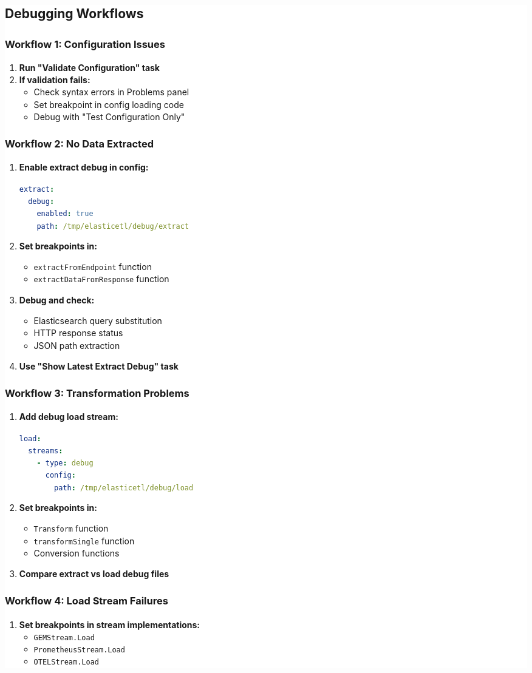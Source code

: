 ## Debugging Workflows

### Workflow 1: Configuration Issues

1. **Run "Validate Configuration" task**
2. **If validation fails:**
   - Check syntax errors in Problems panel
   - Set breakpoint in config loading code
   - Debug with "Test Configuration Only"

### Workflow 2: No Data Extracted

1. **Enable extract debug in config:**
   ```yaml
   extract:
     debug:
       enabled: true
       path: /tmp/elasticetl/debug/extract
   ```

2. **Set breakpoints in:**
   - `extractFromEndpoint` function
   - `extractDataFromResponse` function

3. **Debug and check:**
   - Elasticsearch query substitution
   - HTTP response status
   - JSON path extraction

4. **Use "Show Latest Extract Debug" task**

### Workflow 3: Transformation Problems

1. **Add debug load stream:**
   ```yaml
   load:
     streams:
       - type: debug
         config:
           path: /tmp/elasticetl/debug/load
   ```

2. **Set breakpoints in:**
   - `Transform` function
   - `transformSingle` function
   - Conversion functions

3. **Compare extract vs load debug files**

### Workflow 4: Load Stream Failures

1. **Set breakpoints in stream implementations:**
   - `GEMStream.Load`
   - `PrometheusStream.Load`
   - `OTELStream.Load`
